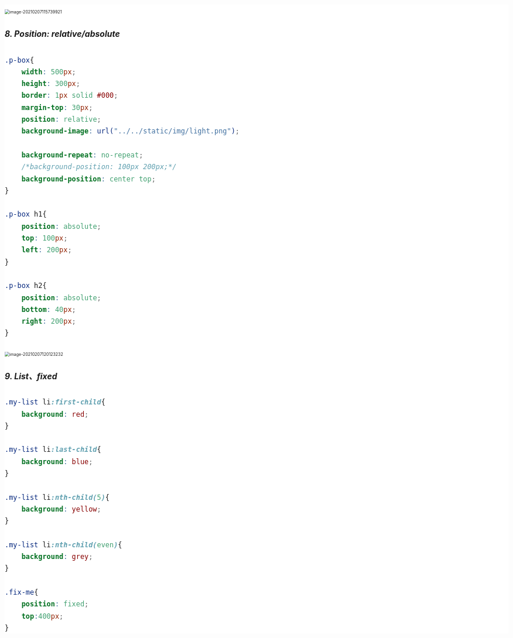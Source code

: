 ```css
```

 <img src="C:\Users\62659\AppData\Roaming\Typora\typora-user-images\image-20210207115739921.png" alt="image-20210207115739921" style="zoom:50%;" />

##### 8. Position: relative/absolute

```css
.p-box{
    width: 500px;
    height: 300px;
    border: 1px solid #000;
    margin-top: 30px;
    position: relative;
    background-image: url("../../static/img/light.png");

    background-repeat: no-repeat;
    /*background-position: 100px 200px;*/
    background-position: center top;
}

.p-box h1{
    position: absolute;
    top: 100px;
    left: 200px;
}

.p-box h2{
    position: absolute;
    bottom: 40px;
    right: 200px;
}
```

 <img src="C:\Users\62659\AppData\Roaming\Typora\typora-user-images\image-20210207120123232.png" alt="image-20210207120123232" style="zoom:50%;" />

##### 9. List、fixed

```css
.my-list li:first-child{
    background: red;
}

.my-list li:last-child{
    background: blue;
}

.my-list li:nth-child(5){
    background: yellow;
}

.my-list li:nth-child(even){
    background: grey;
}

.fix-me{
    position: fixed;
    top:400px;
}
```
